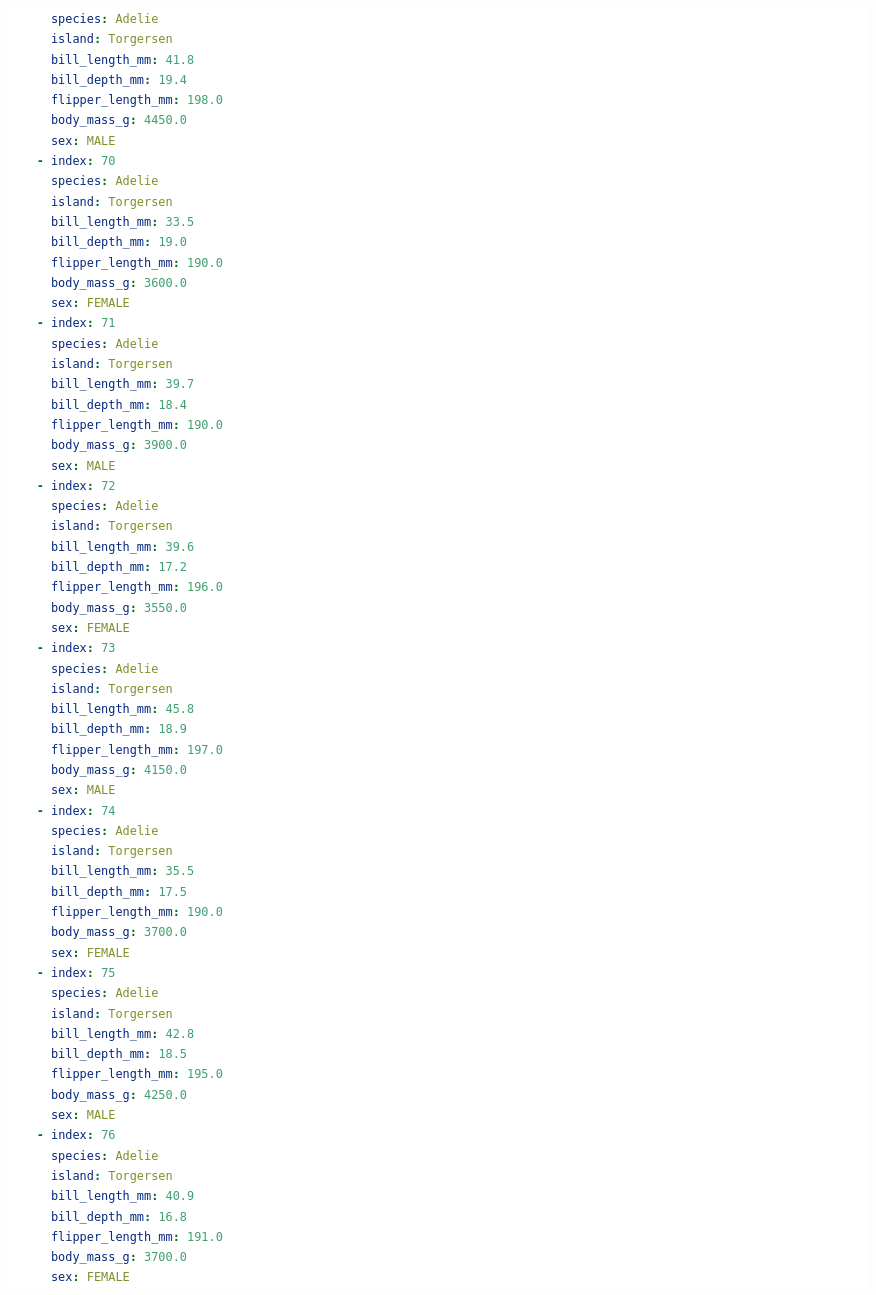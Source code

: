 ```yaml
      species: Adelie
      island: Torgersen
      bill_length_mm: 41.8
      bill_depth_mm: 19.4
      flipper_length_mm: 198.0
      body_mass_g: 4450.0
      sex: MALE
    - index: 70
      species: Adelie
      island: Torgersen
      bill_length_mm: 33.5
      bill_depth_mm: 19.0
      flipper_length_mm: 190.0
      body_mass_g: 3600.0
      sex: FEMALE
    - index: 71
      species: Adelie
      island: Torgersen
      bill_length_mm: 39.7
      bill_depth_mm: 18.4
      flipper_length_mm: 190.0
      body_mass_g: 3900.0
      sex: MALE
    - index: 72
      species: Adelie
      island: Torgersen
      bill_length_mm: 39.6
      bill_depth_mm: 17.2
      flipper_length_mm: 196.0
      body_mass_g: 3550.0
      sex: FEMALE
    - index: 73
      species: Adelie
      island: Torgersen
      bill_length_mm: 45.8
      bill_depth_mm: 18.9
      flipper_length_mm: 197.0
      body_mass_g: 4150.0
      sex: MALE
    - index: 74
      species: Adelie
      island: Torgersen
      bill_length_mm: 35.5
      bill_depth_mm: 17.5
      flipper_length_mm: 190.0
      body_mass_g: 3700.0
      sex: FEMALE
    - index: 75
      species: Adelie
      island: Torgersen
      bill_length_mm: 42.8
      bill_depth_mm: 18.5
      flipper_length_mm: 195.0
      body_mass_g: 4250.0
      sex: MALE
    - index: 76
      species: Adelie
      island: Torgersen
      bill_length_mm: 40.9
      bill_depth_mm: 16.8
      flipper_length_mm: 191.0
      body_mass_g: 3700.0
      sex: FEMALE
```